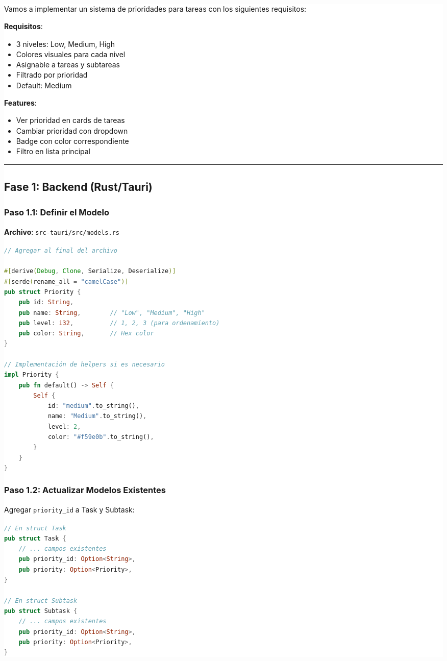 Vamos a implementar un sistema de prioridades para tareas con los siguientes requisitos:

**Requisitos**:
- 3 niveles: Low, Medium, High
- Colores visuales para cada nivel
- Asignable a tareas y subtareas
- Filtrado por prioridad
- Default: Medium

**Features**:
- Ver prioridad en cards de tareas
- Cambiar prioridad con dropdown
- Badge con color correspondiente
- Filtro en lista principal

---

## Fase 1: Backend (Rust/Tauri)

### Paso 1.1: Definir el Modelo

**Archivo**: `src-tauri/src/models.rs`

```rust
// Agregar al final del archivo

#[derive(Debug, Clone, Serialize, Deserialize)]
#[serde(rename_all = "camelCase")]
pub struct Priority {
    pub id: String,
    pub name: String,        // "Low", "Medium", "High"
    pub level: i32,          // 1, 2, 3 (para ordenamiento)
    pub color: String,       // Hex color
}

// Implementación de helpers si es necesario
impl Priority {
    pub fn default() -> Self {
        Self {
            id: "medium".to_string(),
            name: "Medium".to_string(),
            level: 2,
            color: "#f59e0b".to_string(),
        }
    }
}
```

### Paso 1.2: Actualizar Modelos Existentes

Agregar `priority_id` a Task y Subtask:

```rust
// En struct Task
pub struct Task {
    // ... campos existentes
    pub priority_id: Option<String>,
    pub priority: Option<Priority>,
}

// En struct Subtask
pub struct Subtask {
    // ... campos existentes
    pub priority_id: Option<String>,
    pub priority: Option<Priority>,
}
```